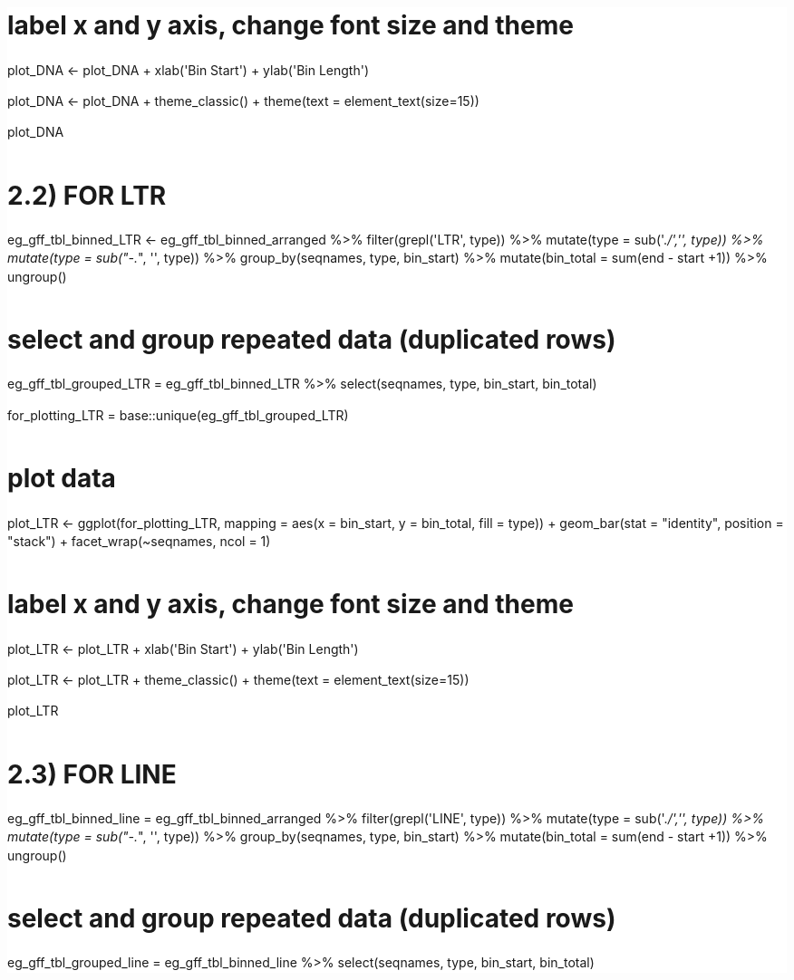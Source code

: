# label x and y axis, change font size and theme
plot_DNA <- plot_DNA + xlab('Bin Start') + ylab('Bin Length')

plot_DNA <- plot_DNA + theme_classic() + theme(text = element_text(size=15))

plot_DNA

# 2.2) FOR LTR

eg_gff_tbl_binned_LTR <- eg_gff_tbl_binned_arranged %>% 
  filter(grepl('LTR', type)) %>%
  mutate(type = sub('.*/','', type)) %>%
  mutate(type = sub("-.*", '', type)) %>%
  group_by(seqnames, type, bin_start) %>% 
  mutate(bin_total = sum(end - start +1)) %>%
  ungroup()

# select and group repeated data (duplicated rows)
eg_gff_tbl_grouped_LTR = eg_gff_tbl_binned_LTR %>% 
  select(seqnames, type, bin_start, bin_total)

for_plotting_LTR = base::unique(eg_gff_tbl_grouped_LTR)


# plot data
plot_LTR <- ggplot(for_plotting_LTR, mapping = aes(x = bin_start, y = bin_total, fill = type)) + 
  geom_bar(stat = "identity", position = "stack") +
  facet_wrap(~seqnames, ncol = 1)

# label x and y axis, change font size and theme
plot_LTR <- plot_LTR + xlab('Bin Start') + ylab('Bin Length')

plot_LTR <- plot_LTR + theme_classic() + theme(text = element_text(size=15))

plot_LTR


# 2.3) FOR LINE

eg_gff_tbl_binned_line = eg_gff_tbl_binned_arranged %>% 
  filter(grepl('LINE', type)) %>%
  mutate(type = sub('.*/','', type)) %>%
  mutate(type = sub("-.*", '', type)) %>%
  group_by(seqnames, type, bin_start) %>% 
  mutate(bin_total = sum(end - start +1)) %>%
  ungroup()

# select and group repeated data (duplicated rows)
eg_gff_tbl_grouped_line = eg_gff_tbl_binned_line %>% 
  select(seqnames, type, bin_start, bin_total)
